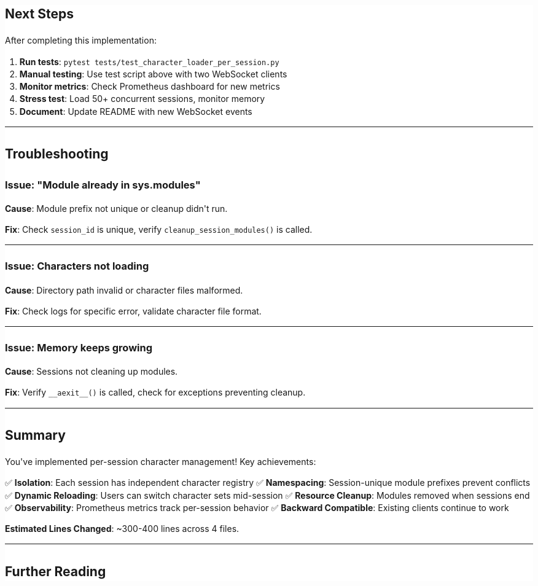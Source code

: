 
## Next Steps

After completing this implementation:

1. **Run tests**: `pytest tests/test_character_loader_per_session.py`
2. **Manual testing**: Use test script above with two WebSocket clients
3. **Monitor metrics**: Check Prometheus dashboard for new metrics
4. **Stress test**: Load 50+ concurrent sessions, monitor memory
5. **Document**: Update README with new WebSocket events

---

## Troubleshooting

### Issue: "Module already in sys.modules"

**Cause**: Module prefix not unique or cleanup didn't run.

**Fix**: Check `session_id` is unique, verify `cleanup_session_modules()` is called.

---

### Issue: Characters not loading

**Cause**: Directory path invalid or character files malformed.

**Fix**: Check logs for specific error, validate character file format.

---

### Issue: Memory keeps growing

**Cause**: Sessions not cleaning up modules.

**Fix**: Verify `__aexit__()` is called, check for exceptions preventing cleanup.

---

## Summary

You've implemented per-session character management! Key achievements:

✅ **Isolation**: Each session has independent character registry
✅ **Namespacing**: Session-unique module prefixes prevent conflicts
✅ **Dynamic Reloading**: Users can switch character sets mid-session
✅ **Resource Cleanup**: Modules removed when sessions end
✅ **Observability**: Prometheus metrics track per-session behavior
✅ **Backward Compatible**: Existing clients continue to work

**Estimated Lines Changed**: ~300-400 lines across 4 files.

---

## Further Reading
